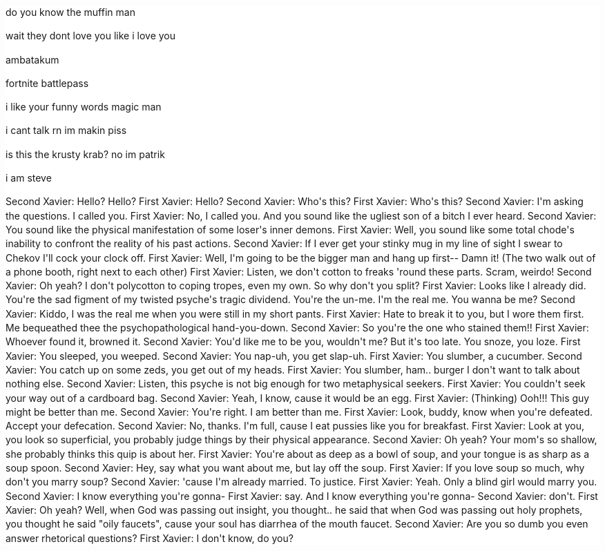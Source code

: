 do you know the muffin man

wait they dont love you like i love you

ambatakum

fortnite battlepass

i like your funny words magic man

i cant talk rn im makin piss

is this the krusty krab? no im patrik

i am steve

Second Xavier: Hello? Hello?
First Xavier: Hello?
Second Xavier: Who's this?
First Xavier: Who's this?
Second Xavier: I'm asking the questions. I called you.
First Xavier: No, I called you. And you sound like the ugliest son of a bitch I ever heard.
Second Xavier: You sound like the physical manifestation of some loser's inner demons.
First Xavier: Well, you sound like some total chode's inability to confront the reality of his past actions.
Second Xavier: If I ever get your stinky mug in my line of sight I swear to Chekov I'll cock your clock off.
First Xavier: Well, I'm going to be the bigger man and hang up first-- Damn it!
(The two walk out of a phone booth, right next to each other)
First Xavier: Listen, we don't cotton to freaks 'round these parts. Scram, weirdo!
Second Xavier: Oh yeah? I don't polycotton to coping tropes, even my own. So why don't you split?
First Xavier: Looks like I already did. You're the sad figment of my twisted psyche's tragic dividend. You're the un-me. I'm the real me. You wanna be me?
Second Xavier: Kiddo, I was the real me when you were still in my short pants.
First Xavier: Hate to break it to you, but I wore them first. Me bequeathed thee the psychopathological hand-you-down.
Second Xavier: So you're the one who stained them!!
First Xavier: Whoever found it, browned it.
Second Xavier: You'd like me to be you, wouldn't me? But it's too late. You snoze, you loze.
First Xavier: You sleeped, you weeped.
Second Xavier: You nap-uh, you get slap-uh.
First Xavier: You slumber, a cucumber.
Second Xavier: You catch up on some zeds, you get out of my heads.
First Xavier: You slumber, ham.. burger I don't want to talk about nothing else.
Second Xavier: Listen, this psyche is not big enough for two metaphysical seekers.
First Xavier: You couldn't seek your way out of a cardboard bag.
Second Xavier: Yeah, I know, cause it would be an egg.
First Xavier: (Thinking) Ooh!!! This guy might be better than me.
Second Xavier: You're right. I am better than me.
First Xavier: Look, buddy, know when you're defeated. Accept your defecation.
Second Xavier: No, thanks. I'm full, cause I eat pussies like you for breakfast.
First Xavier: Look at you, you look so superficial, you probably judge things by their physical appearance.
Second Xavier: Oh yeah? Your mom's so shallow, she probably thinks this quip is about her.
First Xavier: You're about as deep as a bowl of soup, and your tongue is as sharp as a soup spoon.
Second Xavier: Hey, say what you want about me, but lay off the soup.
First Xavier: If you love soup so much, why don't you marry soup?
Second Xavier: 'cause I'm already married. To justice.
First Xavier: Yeah. Only a blind girl would marry you.
Second Xavier: I know everything you're gonna-
First Xavier: say. And I know everything you're gonna-
Second Xavier: don't.
First Xavier: Oh yeah? Well, when God was passing out insight, you thought.. he said that when God was passing out holy prophets, you thought he said "oily faucets", cause your soul has diarrhea of the mouth faucet.
Second Xavier: Are you so dumb you even answer rhetorical questions?
First Xavier: I don't know, do you?